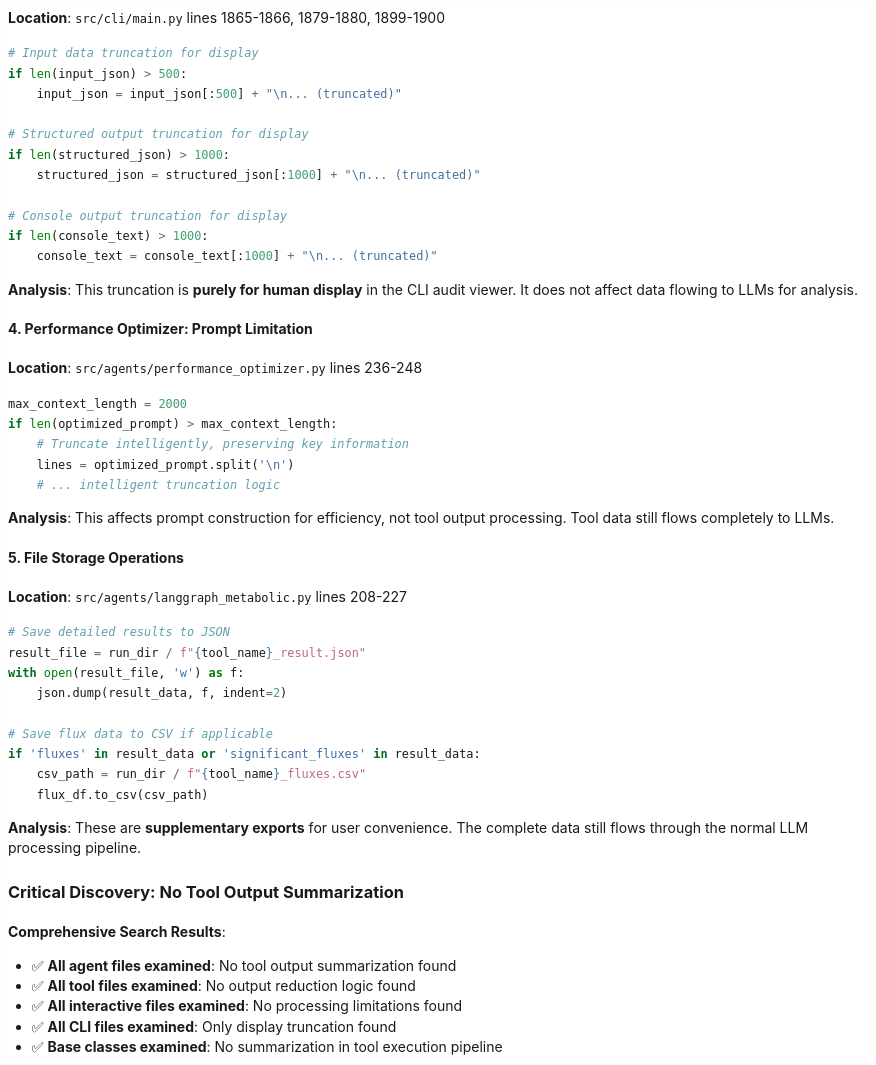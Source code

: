 **Location**: `src/cli/main.py` lines 1865-1866, 1879-1880, 1899-1900

```python
# Input data truncation for display
if len(input_json) > 500:
    input_json = input_json[:500] + "\n... (truncated)"

# Structured output truncation for display  
if len(structured_json) > 1000:
    structured_json = structured_json[:1000] + "\n... (truncated)"

# Console output truncation for display
if len(console_text) > 1000:
    console_text = console_text[:1000] + "\n... (truncated)"
```

**Analysis**: This truncation is **purely for human display** in the CLI audit viewer. It does not affect data flowing to LLMs for analysis.

#### 4. Performance Optimizer: Prompt Limitation

**Location**: `src/agents/performance_optimizer.py` lines 236-248

```python
max_context_length = 2000
if len(optimized_prompt) > max_context_length:
    # Truncate intelligently, preserving key information
    lines = optimized_prompt.split('\n')
    # ... intelligent truncation logic
```

**Analysis**: This affects prompt construction for efficiency, not tool output processing. Tool data still flows completely to LLMs.

#### 5. File Storage Operations

**Location**: `src/agents/langgraph_metabolic.py` lines 208-227

```python
# Save detailed results to JSON
result_file = run_dir / f"{tool_name}_result.json"
with open(result_file, 'w') as f:
    json.dump(result_data, f, indent=2)

# Save flux data to CSV if applicable
if 'fluxes' in result_data or 'significant_fluxes' in result_data:
    csv_path = run_dir / f"{tool_name}_fluxes.csv"
    flux_df.to_csv(csv_path)
```

**Analysis**: These are **supplementary exports** for user convenience. The complete data still flows through the normal LLM processing pipeline.

### Critical Discovery: No Tool Output Summarization

**Comprehensive Search Results**:
- ✅ **All agent files examined**: No tool output summarization found
- ✅ **All tool files examined**: No output reduction logic found  
- ✅ **All interactive files examined**: No processing limitations found
- ✅ **All CLI files examined**: Only display truncation found
- ✅ **Base classes examined**: No summarization in tool execution pipeline
